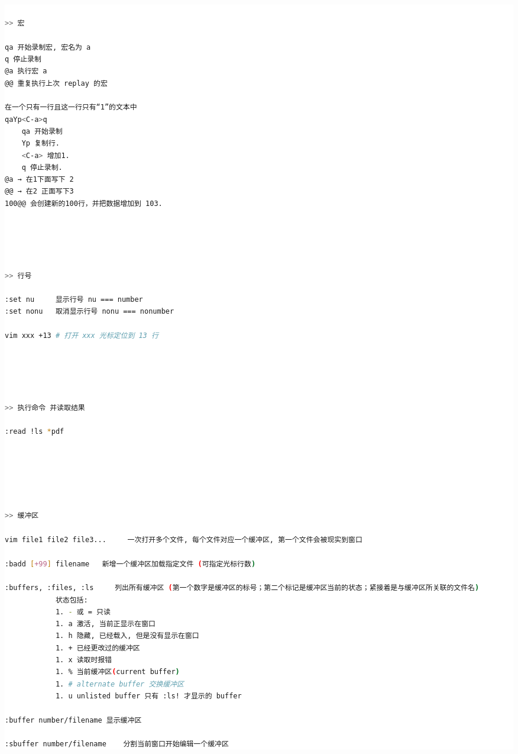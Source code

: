 ```sh

>> 宏

qa 开始录制宏, 宏名为 a
q 停止录制
@a 执行宏 a
@@ 重复执行上次 replay 的宏

在一个只有一行且这一行只有“1”的文本中
qaYp<C-a>q  
    qa 开始录制
    Yp 复制行.
    <C-a> 增加1.
    q 停止录制.
@a → 在1下面写下 2
@@ → 在2 正面写下3
100@@ 会创建新的100行，并把数据增加到 103.





>> 行号

:set nu     显示行号 nu === number
:set nonu   取消显示行号 nonu === nonumber

vim xxx +13 # 打开 xxx 光标定位到 13 行





>> 执行命令 并读取结果

:read !ls *pdf






>> 缓冲区

vim file1 file2 file3...     一次打开多个文件, 每个文件对应一个缓冲区, 第一个文件会被现实到窗口

:badd [+99] filename   新增一个缓冲区加载指定文件 (可指定光标行数)

:buffers, :files, :ls     列出所有缓冲区 (第一个数字是缓冲区的标号；第二个标记是缓冲区当前的状态；紧接着是与缓冲区所关联的文件名)
            状态包括: 
            1. - 或 = 只读
            1. a 激活, 当前正显示在窗口
            1. h 隐藏, 已经载入, 但是没有显示在窗口
            1. + 已经更改过的缓冲区
            1. x 读取时报错
            1. % 当前缓冲区(current buffer)
            1. # alternate buffer 交换缓冲区
            1. u unlisted buffer 只有 :ls! 才显示的 buffer

:buffer number/filename 显示缓冲区

:sbuffer number/filename    分割当前窗口开始编辑一个缓冲区

```